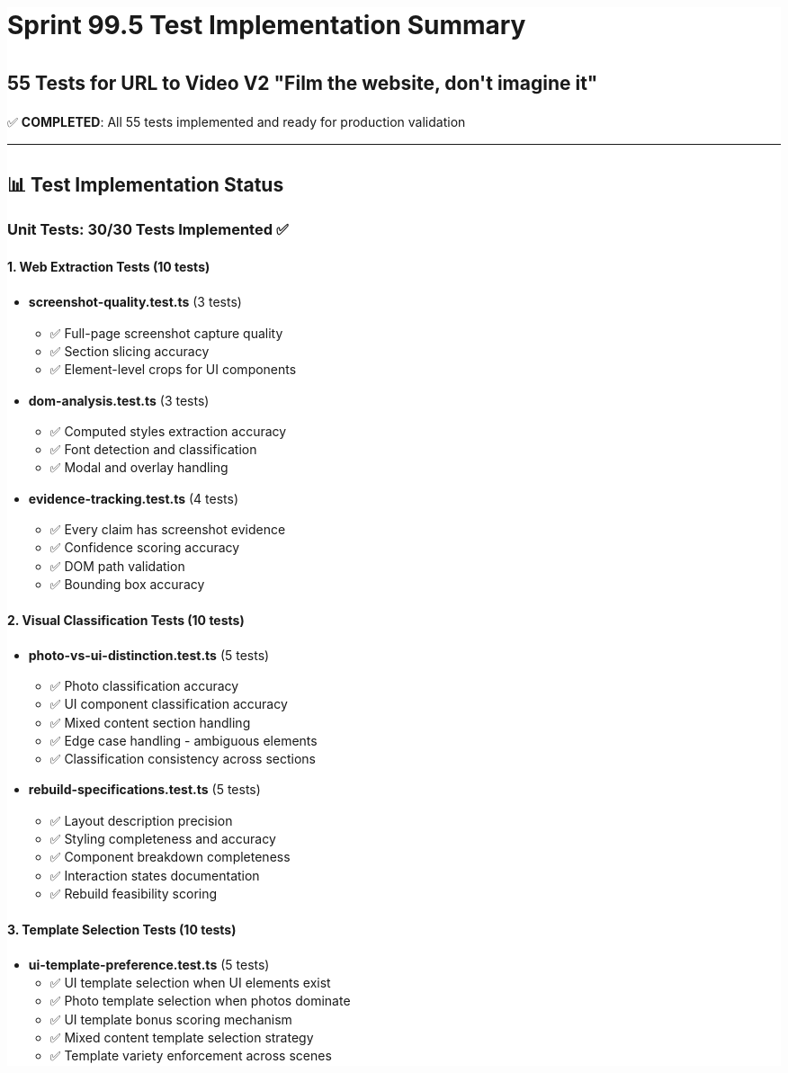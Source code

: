 # Sprint 99.5 Test Implementation Summary
## 55 Tests for URL to Video V2 "Film the website, don't imagine it"

✅ **COMPLETED**: All 55 tests implemented and ready for production validation

---

## 📊 Test Implementation Status

### **Unit Tests: 30/30 Tests Implemented** ✅

#### 1. Web Extraction Tests (10 tests)
- **screenshot-quality.test.ts** (3 tests)
  - ✅ Full-page screenshot capture quality 
  - ✅ Section slicing accuracy
  - ✅ Element-level crops for UI components

- **dom-analysis.test.ts** (3 tests)
  - ✅ Computed styles extraction accuracy
  - ✅ Font detection and classification
  - ✅ Modal and overlay handling

- **evidence-tracking.test.ts** (4 tests)
  - ✅ Every claim has screenshot evidence
  - ✅ Confidence scoring accuracy
  - ✅ DOM path validation
  - ✅ Bounding box accuracy

#### 2. Visual Classification Tests (10 tests)
- **photo-vs-ui-distinction.test.ts** (5 tests)
  - ✅ Photo classification accuracy
  - ✅ UI component classification accuracy
  - ✅ Mixed content section handling
  - ✅ Edge case handling - ambiguous elements
  - ✅ Classification consistency across sections

- **rebuild-specifications.test.ts** (5 tests)
  - ✅ Layout description precision
  - ✅ Styling completeness and accuracy
  - ✅ Component breakdown completeness
  - ✅ Interaction states documentation
  - ✅ Rebuild feasibility scoring

#### 3. Template Selection Tests (10 tests)
- **ui-template-preference.test.ts** (5 tests)
  - ✅ UI template selection when UI elements exist
  - ✅ Photo template selection when photos dominate
  - ✅ UI template bonus scoring mechanism
  - ✅ Mixed content template selection strategy
  - ✅ Template variety enforcement across scenes
